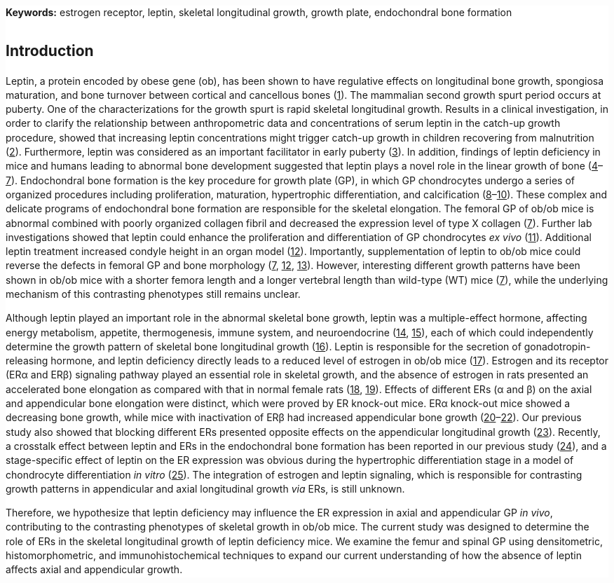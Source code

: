 **Keywords:** estrogen receptor, leptin, skeletal longitudinal growth, growth plate, endochondral bone formation

## Introduction

Leptin, a protein encoded by obese gene (ob), has been shown to have regulative effects on longitudinal bone growth, spongiosa maturation, and bone turnover between cortical and cancellous bones ([1](#B1)). The mammalian second growth spurt period occurs at puberty. One of the characterizations for the growth spurt is rapid skeletal longitudinal growth. Results in a clinical investigation, in order to clarify the relationship between anthropometric data and concentrations of serum leptin in the catch-up growth procedure, showed that increasing leptin concentrations might trigger catch-up growth in children recovering from malnutrition ([2](#B2)). Furthermore, leptin was considered as an important facilitator in early puberty ([3](#B3)). In addition, findings of leptin deficiency in mice and humans leading to abnormal bone development suggested that leptin plays a novel role in the linear growth of bone ([4](#B4)–[7](#B7)). Endochondral bone formation is the key procedure for growth plate (GP), in which GP chondrocytes undergo a series of organized procedures including proliferation, maturation, hypertrophic differentiation, and calcification ([8](#B8)–[10](#B10)). These complex and delicate programs of endochondral bone formation are responsible for the skeletal elongation. The femoral GP of ob/ob mice is abnormal combined with poorly organized collagen fibril and decreased the expression level of type X collagen ([7](#B7)). Further lab investigations showed that leptin could enhance the proliferation and differentiation of GP chondrocytes *ex vivo* ([11](#B11)). Additional leptin treatment increased condyle height in an organ model ([12](#B12)). Importantly, supplementation of leptin to ob/ob mice could reverse the defects in femoral GP and bone morphology ([7](#B7), [12](#B12), [13](#B13)). However, interesting different growth patterns have been shown in ob/ob mice with a shorter femora length and a longer vertebral length than wild-type (WT) mice ([7](#B7)), while the underlying mechanism of this contrasting phenotypes still remains unclear.

Although leptin played an important role in the abnormal skeletal bone growth, leptin was a multiple-effect hormone, affecting energy metabolism, appetite, thermogenesis, immune system, and neuroendocrine ([14](#B14), [15](#B15)), each of which could independently determine the growth pattern of skeletal bone longitudinal growth ([16](#B16)). Leptin is responsible for the secretion of gonadotropin-releasing hormone, and leptin deficiency directly leads to a reduced level of estrogen in ob/ob mice ([17](#B17)). Estrogen and its receptor (ERα and ERβ) signaling pathway played an essential role in skeletal growth, and the absence of estrogen in rats presented an accelerated bone elongation as compared with that in normal female rats ([18](#B18), [19](#B19)). Effects of different ERs (α and β) on the axial and appendicular bone elongation were distinct, which were proved by ER knock-out mice. ERα knock-out mice showed a decreasing bone growth, while mice with inactivation of ERβ had increased appendicular bone growth ([20](#B20)–[22](#B22)). Our previous study also showed that blocking different ERs presented opposite effects on the appendicular longitudinal growth ([23](#B23)). Recently, a crosstalk effect between leptin and ERs in the endochondral bone formation has been reported in our previous study ([24](#B24)), and a stage-specific effect of leptin on the ER expression was obvious during the hypertrophic differentiation stage in a model of chondrocyte differentiation *in vitro* ([25](#B25)). The integration of estrogen and leptin signaling, which is responsible for contrasting growth patterns in appendicular and axial longitudinal growth *via* ERs, is still unknown.

Therefore, we hypothesize that leptin deficiency may influence the ER expression in axial and appendicular GP *in vivo*, contributing to the contrasting phenotypes of skeletal growth in ob/ob mice. The current study was designed to determine the role of ERs in the skeletal longitudinal growth of leptin deficiency mice. We examine the femur and spinal GP using densitometric, histomorphometric, and immunohistochemical techniques to expand our current understanding of how the absence of leptin affects axial and appendicular growth.
